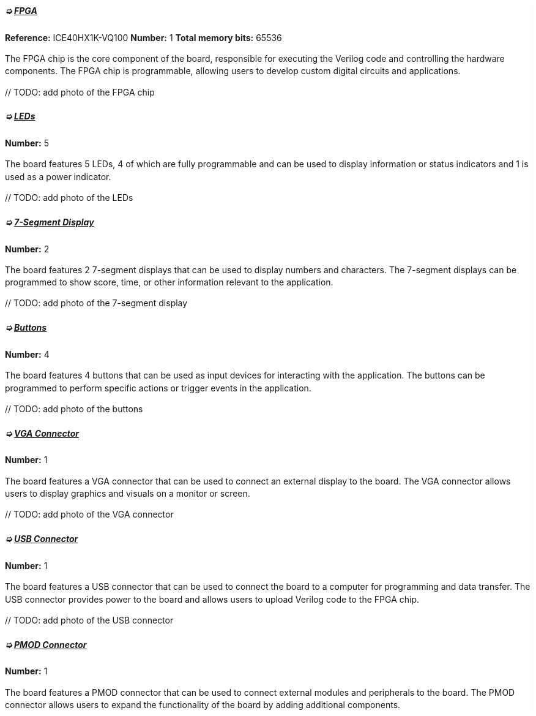 ##### ➭ <ins> FPGA </ins>
**Reference:** ICE40HX1K-VQ100
**Number:** 1
**Total memory bits:** 65536

The FPGA chip is the core component of the board, responsible for executing the Verilog code and controlling the hardware components. The FPGA chip is programmable, allowing users to develop custom digital circuits and applications.

// TODO: add photo of the FPGA chip

##### ➭ <ins> LEDs </ins>
**Number:** 5

The board features 5 LEDs, 4 of which are fully programmable and can be used to display information or status indicators and 1 is used as a power indicator.

// TODO: add photo of the LEDs

##### ➭ <ins> 7-Segment Display </ins>
**Number:** 2

The board features 2 7-segment displays that can be used to display numbers and characters. The 7-segment displays can be programmed to show score, time, or other information relevant to the application.

// TODO: add photo of the 7-segment display

##### ➭ <ins> Buttons </ins>
**Number:** 4

The board features 4 buttons that can be used as input devices for interacting with the application. The buttons can be programmed to perform specific actions or trigger events in the application.

// TODO: add photo of the buttons

##### ➭ <ins> VGA Connector </ins>
**Number:** 1

The board features a VGA connector that can be used to connect an external display to the board. The VGA connector allows users to display graphics and visuals on a monitor or screen.

// TODO: add photo of the VGA connector

##### ➭ <ins> USB Connector </ins>
**Number:** 1

The board features a USB connector that can be used to connect the board to a computer for programming and data transfer. The USB connector provides power to the board and allows users to upload Verilog code to the FPGA chip.

// TODO: add photo of the USB connector

##### ➭ <ins> PMOD Connector </ins>
**Number:** 1

The board features a PMOD connector that can be used to connect external modules and peripherals to the board. The PMOD connector allows users to expand the functionality of the board by adding additional components.
